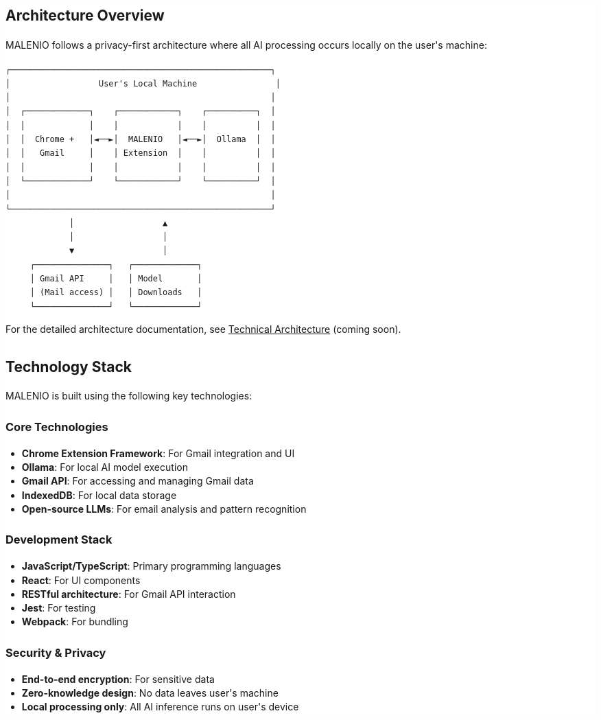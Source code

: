## Architecture Overview

MALENIO follows a privacy-first architecture where all AI processing occurs locally on the user's machine:

```
┌─────────────────────────────────────────────────────┐
│                  User's Local Machine                │
│                                                     │
│  ┌─────────────┐    ┌────────────┐    ┌──────────┐  │
│  │             │    │            │    │          │  │
│  │  Chrome +   │◄──►│  MALENIO   │◄──►│  Ollama  │  │
│  │   Gmail     │    │ Extension  │    │          │  │
│  │             │    │            │    │          │  │
│  └─────────────┘    └────────────┘    └──────────┘  │
│                                                     │
└─────────────────────────────────────────────────────┘
             │                  ▲
             │                  │
             ▼                  │
     ┌───────────────┐   ┌─────────────┐
     │ Gmail API     │   │ Model       │
     │ (Mail access) │   │ Downloads   │
     └───────────────┘   └─────────────┘
```

For the detailed architecture documentation, see [Technical Architecture](docs/technical/architecture.md) (coming soon).

## Technology Stack

MALENIO is built using the following key technologies:

### Core Technologies
- **Chrome Extension Framework**: For Gmail integration and UI
- **Ollama**: For local AI model execution
- **Gmail API**: For accessing and managing Gmail data
- **IndexedDB**: For local data storage
- **Open-source LLMs**: For email analysis and pattern recognition

### Development Stack
- **JavaScript/TypeScript**: Primary programming languages
- **React**: For UI components
- **RESTful architecture**: For Gmail API interaction
- **Jest**: For testing
- **Webpack**: For bundling

### Security & Privacy
- **End-to-end encryption**: For sensitive data
- **Zero-knowledge design**: No data leaves user's machine
- **Local processing only**: All AI inference runs on user's device
